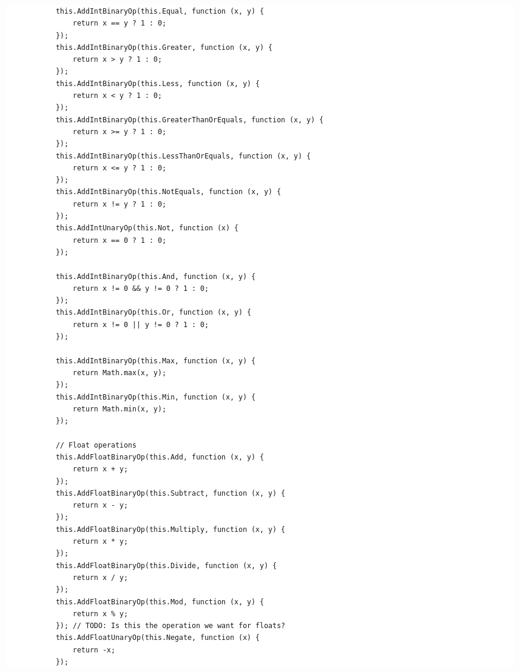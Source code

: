   				this.AddIntBinaryOp(this.Equal, function (x, y) {
  					return x == y ? 1 : 0;
  				});
  				this.AddIntBinaryOp(this.Greater, function (x, y) {
  					return x > y ? 1 : 0;
  				});
  				this.AddIntBinaryOp(this.Less, function (x, y) {
  					return x < y ? 1 : 0;
  				});
  				this.AddIntBinaryOp(this.GreaterThanOrEquals, function (x, y) {
  					return x >= y ? 1 : 0;
  				});
  				this.AddIntBinaryOp(this.LessThanOrEquals, function (x, y) {
  					return x <= y ? 1 : 0;
  				});
  				this.AddIntBinaryOp(this.NotEquals, function (x, y) {
  					return x != y ? 1 : 0;
  				});
  				this.AddIntUnaryOp(this.Not, function (x) {
  					return x == 0 ? 1 : 0;
  				});

  				this.AddIntBinaryOp(this.And, function (x, y) {
  					return x != 0 && y != 0 ? 1 : 0;
  				});
  				this.AddIntBinaryOp(this.Or, function (x, y) {
  					return x != 0 || y != 0 ? 1 : 0;
  				});

  				this.AddIntBinaryOp(this.Max, function (x, y) {
  					return Math.max(x, y);
  				});
  				this.AddIntBinaryOp(this.Min, function (x, y) {
  					return Math.min(x, y);
  				});

  				// Float operations
  				this.AddFloatBinaryOp(this.Add, function (x, y) {
  					return x + y;
  				});
  				this.AddFloatBinaryOp(this.Subtract, function (x, y) {
  					return x - y;
  				});
  				this.AddFloatBinaryOp(this.Multiply, function (x, y) {
  					return x * y;
  				});
  				this.AddFloatBinaryOp(this.Divide, function (x, y) {
  					return x / y;
  				});
  				this.AddFloatBinaryOp(this.Mod, function (x, y) {
  					return x % y;
  				}); // TODO: Is this the operation we want for floats?
  				this.AddFloatUnaryOp(this.Negate, function (x) {
  					return -x;
  				});
